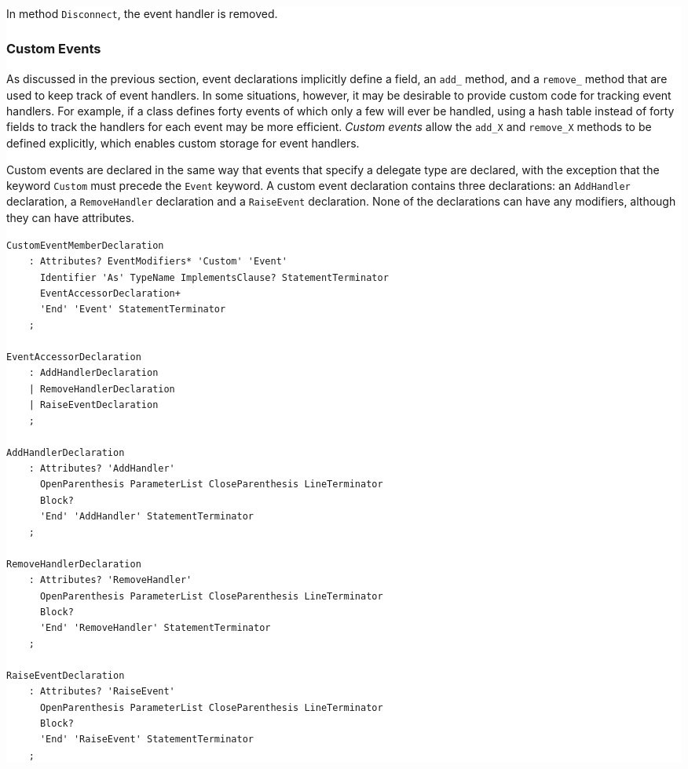In method `Disconnect`, the event handler is removed.


### Custom Events

As discussed in the previous section, event declarations implicitly define a field, an `add_` method, and a `remove_` method that are used to keep track of event handlers. In some situations, however, it may be desirable to provide custom code for tracking event handlers. For example, if a class defines forty events of which only a few will ever be handled, using a hash table instead of forty fields to track the handlers for each event may be more efficient. *Custom events* allow the `add_X` and `remove_X` methods to be defined explicitly, which enables custom storage for event handlers.

Custom events are declared in the same way that events that specify a delegate type are declared, with the exception that the keyword `Custom` must precede the `Event` keyword. A custom event declaration contains three declarations: an `AddHandler` declaration, a `RemoveHandler` declaration and a `RaiseEvent` declaration. None of the declarations can have any modifiers, although they can have attributes.

```antlr
CustomEventMemberDeclaration
    : Attributes? EventModifiers* 'Custom' 'Event'
      Identifier 'As' TypeName ImplementsClause? StatementTerminator
      EventAccessorDeclaration+
      'End' 'Event' StatementTerminator
    ;

EventAccessorDeclaration
    : AddHandlerDeclaration
    | RemoveHandlerDeclaration
    | RaiseEventDeclaration
    ;

AddHandlerDeclaration
    : Attributes? 'AddHandler'
      OpenParenthesis ParameterList CloseParenthesis LineTerminator
      Block?
      'End' 'AddHandler' StatementTerminator
    ;

RemoveHandlerDeclaration
    : Attributes? 'RemoveHandler'
      OpenParenthesis ParameterList CloseParenthesis LineTerminator
      Block?
      'End' 'RemoveHandler' StatementTerminator
    ;

RaiseEventDeclaration
    : Attributes? 'RaiseEvent'
      OpenParenthesis ParameterList CloseParenthesis LineTerminator
      Block?
      'End' 'RaiseEvent' StatementTerminator
    ;
```
